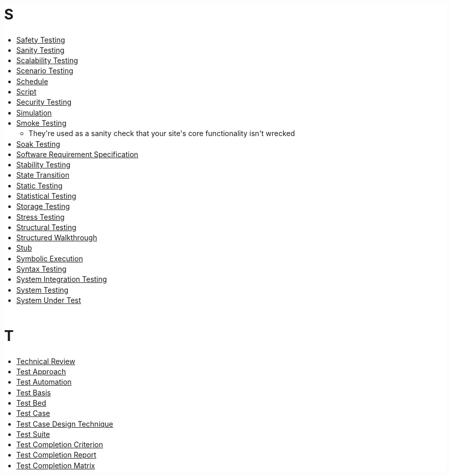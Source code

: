 

# S
-   [Safety Testing](https://www.tutorialspoint.com/software_testing_dictionary/safety_testing.htm)
-   [Sanity Testing](https://www.tutorialspoint.com/software_testing_dictionary/sanity_testing.htm)
-   [Scalability Testing](https://www.tutorialspoint.com/software_testing_dictionary/scalability_testing.htm)
-   [Scenario Testing](https://www.tutorialspoint.com/software_testing_dictionary/scenario_testing.htm)
-   [Schedule](https://www.tutorialspoint.com/software_testing_dictionary/schedule.htm)
-   [Script](https://www.tutorialspoint.com/software_testing_dictionary/script.htm)
-   [Security Testing](https://www.tutorialspoint.com/software_testing_dictionary/security_testing.htm)
-   [Simulation](https://www.tutorialspoint.com/software_testing_dictionary/simulation.htm)
-   [Smoke Testing](https://www.tutorialspoint.com/software_testing_dictionary/smoke_testing.htm)
    -   They're used as a sanity check that your site's core functionality isn't wrecked
-   [Soak Testing](https://www.tutorialspoint.com/software_testing_dictionary/soak_testing.htm)
-   [Software Requirement Specification](https://www.tutorialspoint.com/software_testing_dictionary/software_requirement_specification.htm)
-   [Stability Testing](https://www.tutorialspoint.com/software_testing_dictionary/stability_testing.htm)
-   [State Transition](https://www.tutorialspoint.com/software_testing_dictionary/state_transition.htm)
-   [Static Testing](https://www.tutorialspoint.com/software_testing_dictionary/static_testing.htm)
-   [Statistical Testing](https://www.tutorialspoint.com/software_testing_dictionary/statistical_testing.htm)
-   [Storage Testing](https://www.tutorialspoint.com/software_testing_dictionary/storage_testing.htm)
-   [Stress Testing](https://www.tutorialspoint.com/software_testing_dictionary/stress_testing.htm)
-   [Structural Testing](https://www.tutorialspoint.com/software_testing_dictionary/structural_testing.htm)
-   [Structured Walkthrough](https://www.tutorialspoint.com/software_testing_dictionary/structured_walkthrough.htm)
-   [Stub](https://www.tutorialspoint.com/software_testing_dictionary/stub.htm)
-   [Symbolic Execution](https://www.tutorialspoint.com/software_testing_dictionary/symbolic_execution.htm)
-   [Syntax Testing](https://www.tutorialspoint.com/software_testing_dictionary/syntax_testing.htm)
-   [System Integration Testing](https://www.tutorialspoint.com/software_testing_dictionary/system_Integration_testing.htm)
-   [System Testing](https://www.tutorialspoint.com/software_testing_dictionary/system_testing.htm)
-   [System Under Test](https://www.tutorialspoint.com/software_testing_dictionary/system_under_test.htm)



# T
-   [Technical Review](https://www.tutorialspoint.com/software_testing_dictionary/technical_review.htm)
-   [Test Approach](https://www.tutorialspoint.com/software_testing_dictionary/test_approach.htm)
-   [Test Automation](https://www.tutorialspoint.com/software_testing_dictionary/test_automation.htm)
-   [Test Basis](https://www.tutorialspoint.com/software_testing_dictionary/test_basis.htm)
-   [Test Bed](https://www.tutorialspoint.com/software_testing_dictionary/test_bed.htm)
-   [Test Case](https://www.tutorialspoint.com/software_testing_dictionary/test_case.htm)
-   [Test Case Design Technique](https://www.tutorialspoint.com/software_testing_dictionary/test_case_design_technique.htm)
-   [Test Suite](https://www.tutorialspoint.com/software_testing_dictionary/test_suite.htm)
-   [Test Completion Criterion](https://www.tutorialspoint.com/software_testing_dictionary/test_completion_criterion.htm)
-   [Test Completion Report](https://www.tutorialspoint.com/software_testing_dictionary/test_completion_report.htm)
-   [Test Completion Matrix](https://www.tutorialspoint.com/software_testing_dictionary/test_completion_matrix.htm)